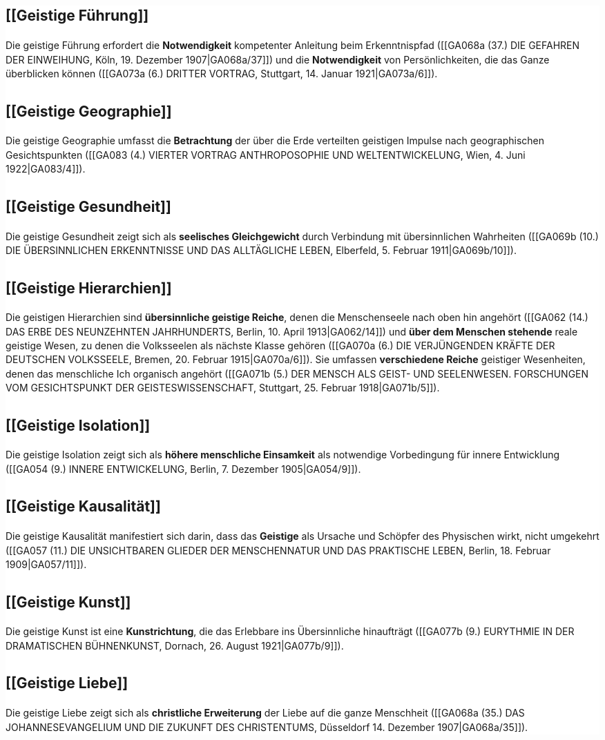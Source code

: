 ## [[Geistige Führung]]

Die geistige Führung erfordert die **Notwendigkeit** kompetenter Anleitung beim Erkenntnispfad ([[GA068a (37.) DIE GEFAHREN DER EINWEIHUNG, Köln, 19. Dezember 1907|GA068a/37]]) und die **Notwendigkeit** von Persönlichkeiten, die das Ganze überblicken können ([[GA073a (6.) DRITTER VORTRAG, Stuttgart, 14. Januar 1921|GA073a/6]]).

## [[Geistige Geographie]]

Die geistige Geographie umfasst die **Betrachtung** der über die Erde verteilten geistigen Impulse nach geographischen Gesichtspunkten ([[GA083 (4.) VIERTER VORTRAG ANTHROPOSOPHIE UND WELTENTWICKELUNG, Wien, 4. Juni 1922|GA083/4]]).

## [[Geistige Gesundheit]]

Die geistige Gesundheit zeigt sich als **seelisches Gleichgewicht** durch Verbindung mit übersinnlichen Wahrheiten ([[GA069b (10.) DIE ÜBERSINNLICHEN ERKENNTNISSE UND DAS ALLTÄGLICHE LEBEN, Elberfeld, 5. Februar 1911|GA069b/10]]).

## [[Geistige Hierarchien]]

Die geistigen Hierarchien sind **übersinnliche geistige Reiche**, denen die Menschenseele nach oben hin angehört ([[GA062 (14.) DAS ERBE DES NEUNZEHNTEN JAHRHUNDERTS, Berlin, 10. April 1913|GA062/14]]) und **über dem Menschen stehende** reale geistige Wesen, zu denen die Volksseelen als nächste Klasse gehören ([[GA070a (6.) DIE VERJÜNGENDEN KRÄFTE DER DEUTSCHEN VOLKSSEELE, Bremen, 20. Februar 1915|GA070a/6]]). Sie umfassen **verschiedene Reiche** geistiger Wesenheiten, denen das menschliche Ich organisch angehört ([[GA071b (5.) DER MENSCH ALS GEIST- UND SEELENWESEN. FORSCHUNGEN VOM GESICHTSPUNKT DER GEISTESWISSENSCHAFT, Stuttgart, 25. Februar 1918|GA071b/5]]).

## [[Geistige Isolation]]

Die geistige Isolation zeigt sich als **höhere menschliche Einsamkeit** als notwendige Vorbedingung für innere Entwicklung ([[GA054 (9.) INNERE ENTWICKELUNG, Berlin, 7. Dezember 1905|GA054/9]]).

## [[Geistige Kausalität]]

Die geistige Kausalität manifestiert sich darin, dass das **Geistige** als Ursache und Schöpfer des Physischen wirkt, nicht umgekehrt ([[GA057 (11.) DIE UNSICHTBAREN GLIEDER DER MENSCHENNATUR UND DAS PRAKTISCHE LEBEN, Berlin, 18. Februar 1909|GA057/11]]).

## [[Geistige Kunst]]

Die geistige Kunst ist eine **Kunstrichtung**, die das Erlebbare ins Übersinnliche hinaufträgt ([[GA077b (9.) EURYTHMIE IN DER DRAMATISCHEN BÜHNENKUNST, Dornach, 26. August 1921|GA077b/9]]).

## [[Geistige Liebe]]

Die geistige Liebe zeigt sich als **christliche Erweiterung** der Liebe auf die ganze Menschheit ([[GA068a (35.) DAS JOHANNESEVANGELIUM UND DIE ZUKUNFT DES CHRISTENTUMS, Düsseldorf 14. Dezember 1907|GA068a/35]]).
